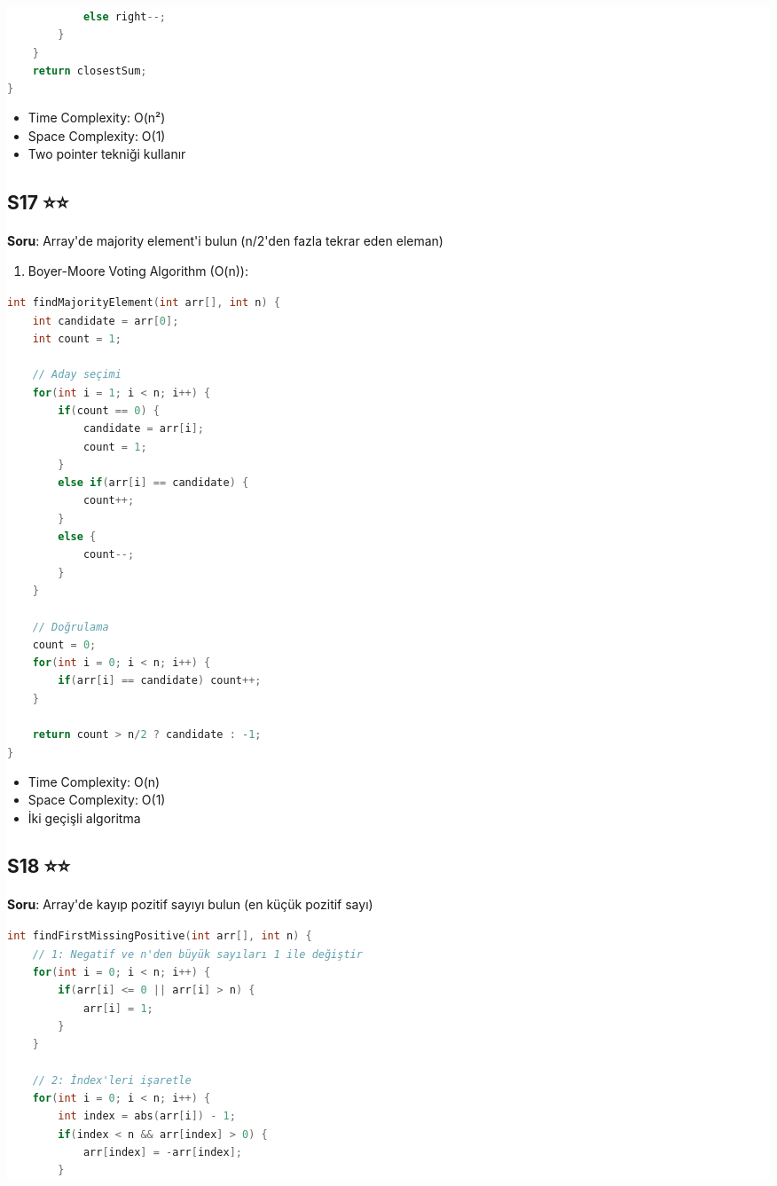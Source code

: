 ```cpp
            else right--;
        }
    }
    return closestSum;
}
```
- Time Complexity: O(n²)
- Space Complexity: O(1)
- Two pointer tekniği kullanır

## S17 ⭐⭐
**Soru**: Array'de majority element'i bulun (n/2'den fazla tekrar eden eleman)
1. Boyer-Moore Voting Algorithm (O(n)):
```cpp
int findMajorityElement(int arr[], int n) {
    int candidate = arr[0];
    int count = 1;
    
    // Aday seçimi
    for(int i = 1; i < n; i++) {
        if(count == 0) {
            candidate = arr[i];
            count = 1;
        }
        else if(arr[i] == candidate) {
            count++;
        }
        else {
            count--;
        }
    }
    
    // Doğrulama
    count = 0;
    for(int i = 0; i < n; i++) {
        if(arr[i] == candidate) count++;
    }
    
    return count > n/2 ? candidate : -1;
}
```
- Time Complexity: O(n)
- Space Complexity: O(1)
- İki geçişli algoritma

## S18 ⭐⭐
**Soru**: Array'de kayıp pozitif sayıyı bulun (en küçük pozitif sayı)
```cpp
int findFirstMissingPositive(int arr[], int n) {
    // 1: Negatif ve n'den büyük sayıları 1 ile değiştir
    for(int i = 0; i < n; i++) {
        if(arr[i] <= 0 || arr[i] > n) {
            arr[i] = 1;
        }
    }
    
    // 2: İndex'leri işaretle
    for(int i = 0; i < n; i++) {
        int index = abs(arr[i]) - 1;
        if(index < n && arr[index] > 0) {
            arr[index] = -arr[index];
        }
```